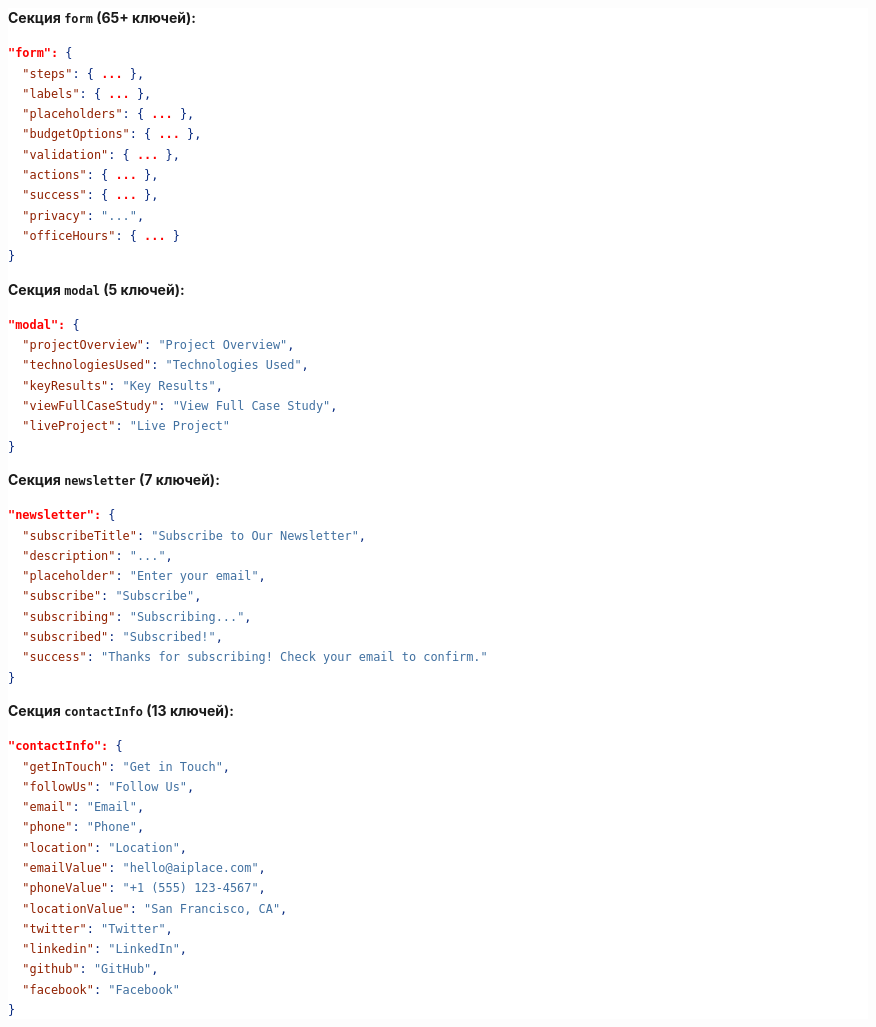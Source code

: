**Секция `form` (65+ ключей):**
```json
"form": {
  "steps": { ... },
  "labels": { ... },
  "placeholders": { ... },
  "budgetOptions": { ... },
  "validation": { ... },
  "actions": { ... },
  "success": { ... },
  "privacy": "...",
  "officeHours": { ... }
}
```

**Секция `modal` (5 ключей):**
```json
"modal": {
  "projectOverview": "Project Overview",
  "technologiesUsed": "Technologies Used",
  "keyResults": "Key Results",
  "viewFullCaseStudy": "View Full Case Study",
  "liveProject": "Live Project"
}
```

**Секция `newsletter` (7 ключей):**
```json
"newsletter": {
  "subscribeTitle": "Subscribe to Our Newsletter",
  "description": "...",
  "placeholder": "Enter your email",
  "subscribe": "Subscribe",
  "subscribing": "Subscribing...",
  "subscribed": "Subscribed!",
  "success": "Thanks for subscribing! Check your email to confirm."
}
```

**Секция `contactInfo` (13 ключей):**
```json
"contactInfo": {
  "getInTouch": "Get in Touch",
  "followUs": "Follow Us",
  "email": "Email",
  "phone": "Phone",
  "location": "Location",
  "emailValue": "hello@aiplace.com",
  "phoneValue": "+1 (555) 123-4567",
  "locationValue": "San Francisco, CA",
  "twitter": "Twitter",
  "linkedin": "LinkedIn",
  "github": "GitHub",
  "facebook": "Facebook"
}
```
